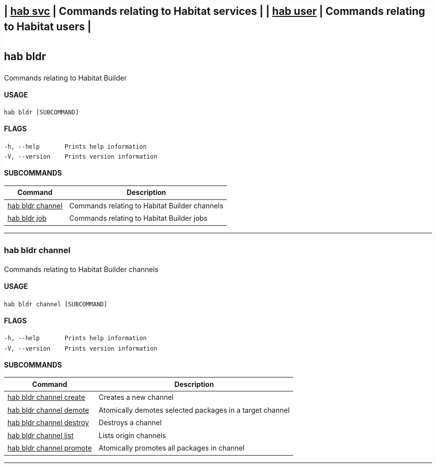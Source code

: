 | [hab svc](#hab-svc) | Commands relating to Habitat services |
| [hab user](#hab-user) | Commands relating to Habitat users |
---

## hab bldr

Commands relating to Habitat Builder

**USAGE**

```
hab bldr [SUBCOMMAND]
```

**FLAGS**

```
-h, --help       Prints help information
-V, --version    Prints version information
```




**SUBCOMMANDS**

| Command | Description |
| ------- | ----------- |
| [hab bldr channel](#hab-bldr-channel) | Commands relating to Habitat Builder channels |
| [hab bldr job](#hab-bldr-job) | Commands relating to Habitat Builder jobs |
---

### hab bldr channel

Commands relating to Habitat Builder channels

**USAGE**

```
hab bldr channel [SUBCOMMAND]
```

**FLAGS**

```
-h, --help       Prints help information
-V, --version    Prints version information
```




**SUBCOMMANDS**

| Command | Description |
| ------- | ----------- |
| [hab bldr channel create](#hab-bldr-channel-create) | Creates a new channel |
| [hab bldr channel demote](#hab-bldr-channel-demote) | Atomically demotes selected packages in a target channel |
| [hab bldr channel destroy](#hab-bldr-channel-destroy) | Destroys a channel |
| [hab bldr channel list](#hab-bldr-channel-list) | Lists origin channels |
| [hab bldr channel promote](#hab-bldr-channel-promote) | Atomically promotes all packages in channel |
---
